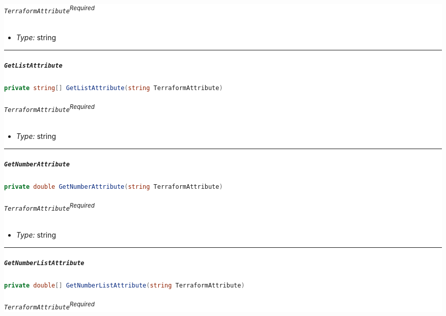###### `TerraformAttribute`<sup>Required</sup> <a name="TerraformAttribute" id="@cdktf/provider-spotinst.organizationPolicy.OrganizationPolicyPolicyContentOutputReference.getBooleanMapAttribute.parameter.terraformAttribute"></a>

- *Type:* string

---

##### `GetListAttribute` <a name="GetListAttribute" id="@cdktf/provider-spotinst.organizationPolicy.OrganizationPolicyPolicyContentOutputReference.getListAttribute"></a>

```csharp
private string[] GetListAttribute(string TerraformAttribute)
```

###### `TerraformAttribute`<sup>Required</sup> <a name="TerraformAttribute" id="@cdktf/provider-spotinst.organizationPolicy.OrganizationPolicyPolicyContentOutputReference.getListAttribute.parameter.terraformAttribute"></a>

- *Type:* string

---

##### `GetNumberAttribute` <a name="GetNumberAttribute" id="@cdktf/provider-spotinst.organizationPolicy.OrganizationPolicyPolicyContentOutputReference.getNumberAttribute"></a>

```csharp
private double GetNumberAttribute(string TerraformAttribute)
```

###### `TerraformAttribute`<sup>Required</sup> <a name="TerraformAttribute" id="@cdktf/provider-spotinst.organizationPolicy.OrganizationPolicyPolicyContentOutputReference.getNumberAttribute.parameter.terraformAttribute"></a>

- *Type:* string

---

##### `GetNumberListAttribute` <a name="GetNumberListAttribute" id="@cdktf/provider-spotinst.organizationPolicy.OrganizationPolicyPolicyContentOutputReference.getNumberListAttribute"></a>

```csharp
private double[] GetNumberListAttribute(string TerraformAttribute)
```

###### `TerraformAttribute`<sup>Required</sup> <a name="TerraformAttribute" id="@cdktf/provider-spotinst.organizationPolicy.OrganizationPolicyPolicyContentOutputReference.getNumberListAttribute.parameter.terraformAttribute"></a>

